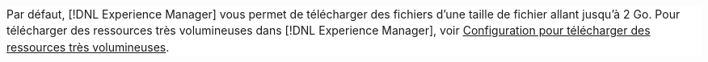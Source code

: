 Par défaut, [!DNL Experience Manager] vous permet de télécharger des fichiers d’une taille de fichier allant jusqu’à 2 Go. Pour télécharger des ressources très volumineuses dans [!DNL Experience Manager], voir [Configuration pour télécharger des ressources très volumineuses](managing-video-assets.md#configuration-to-upload-assets-that-are-larger-than-gb).
